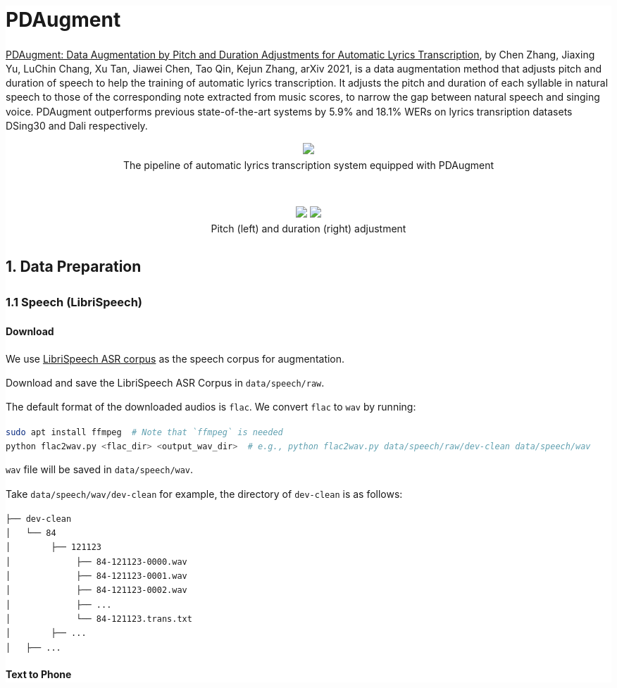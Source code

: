 # PDAugment

[PDAugment: Data Augmentation by Pitch and Duration Adjustments for Automatic Lyrics Transcription](https://arxiv.org/pdf/2109.07940.pdf), by Chen Zhang, Jiaxing Yu, LuChin Chang, Xu Tan, Jiawei Chen, Tao Qin, Kejun Zhang, arXiv 2021, is a data augmentation method that adjusts pitch and duration of speech to help the training of automatic lyrics transcription. It adjusts the pitch and duration of each syllable in natural speech to those of the corresponding note extracted from music scores, to narrow the gap between natural speech and singing voice. PDAugment outperforms previous state-of-the-art systems by 5.9% and 18.1% WERs on lyrics transription datasets DSing30 and Dali respectively. 


<p align="center"><img src="../img/PDAugment_structure.PNG" width="500"><br/> The pipeline of automatic lyrics transcription system equipped with PDAugment </p>

<br/>
<p align="center"><img src="../img/PDAugment_pitch.PNG" width="400"> <img src="../img/PDAugment_duration.PNG" width="550"> <br/> Pitch (left) and duration (right) adjustment </p>


## 1. Data Preparation

### 1.1 Speech (LibriSpeech)

#### **Download**

We use [LibriSpeech ASR corpus](https://www.openslr.org/12) as the speech corpus for augmentation.

Download and save the LibriSpeech ASR Corpus in `data/speech/raw`.

The default format of the downloaded audios is `flac`. We convert `flac` to `wav` by running:

```sh
sudo apt install ffmpeg  # Note that `ffmpeg` is needed
python flac2wav.py <flac_dir> <output_wav_dir>  # e.g., python flac2wav.py data/speech/raw/dev-clean data/speech/wav
```

`wav` file will be saved in `data/speech/wav`.

Take `data/speech/wav/dev-clean` for example, the directory of `dev-clean` is as follows:

```bash
├── dev-clean
│   └── 84
│        ├── 121123
│             ├── 84-121123-0000.wav
│             ├── 84-121123-0001.wav
│             ├── 84-121123-0002.wav
│             ├── ...
│             └── 84-121123.trans.txt
│        ├── ...
│   ├── ...
```

#### **Text to Phone**
